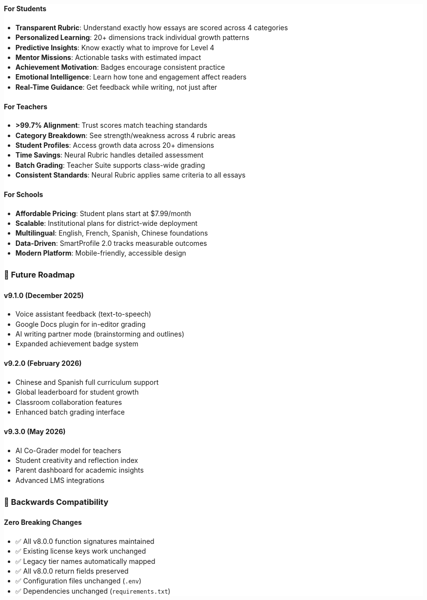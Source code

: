 #### For Students
- **Transparent Rubric**: Understand exactly how essays are scored across 4 categories
- **Personalized Learning**: 20+ dimensions track individual growth patterns
- **Predictive Insights**: Know exactly what to improve for Level 4
- **Mentor Missions**: Actionable tasks with estimated impact
- **Achievement Motivation**: Badges encourage consistent practice
- **Emotional Intelligence**: Learn how tone and engagement affect readers
- **Real-Time Guidance**: Get feedback while writing, not just after

#### For Teachers
- **>99.7% Alignment**: Trust scores match teaching standards
- **Category Breakdown**: See strength/weakness across 4 rubric areas
- **Student Profiles**: Access growth data across 20+ dimensions
- **Time Savings**: Neural Rubric handles detailed assessment
- **Batch Grading**: Teacher Suite supports class-wide grading
- **Consistent Standards**: Neural Rubric applies same criteria to all essays

#### For Schools
- **Affordable Pricing**: Student plans start at $7.99/month
- **Scalable**: Institutional plans for district-wide deployment
- **Multilingual**: English, French, Spanish, Chinese foundations
- **Data-Driven**: SmartProfile 2.0 tracks measurable outcomes
- **Modern Platform**: Mobile-friendly, accessible design

### 🔮 Future Roadmap

#### v9.1.0 (December 2025)
- Voice assistant feedback (text-to-speech)
- Google Docs plugin for in-editor grading
- AI writing partner mode (brainstorming and outlines)
- Expanded achievement badge system

#### v9.2.0 (February 2026)
- Chinese and Spanish full curriculum support
- Global leaderboard for student growth
- Classroom collaboration features
- Enhanced batch grading interface

#### v9.3.0 (May 2026)
- AI Co-Grader model for teachers
- Student creativity and reflection index
- Parent dashboard for academic insights
- Advanced LMS integrations

### 🔄 Backwards Compatibility

#### Zero Breaking Changes
- ✅ All v8.0.0 function signatures maintained
- ✅ Existing license keys work unchanged
- ✅ Legacy tier names automatically mapped
- ✅ All v8.0.0 return fields preserved
- ✅ Configuration files unchanged (`.env`)
- ✅ Dependencies unchanged (`requirements.txt`)
